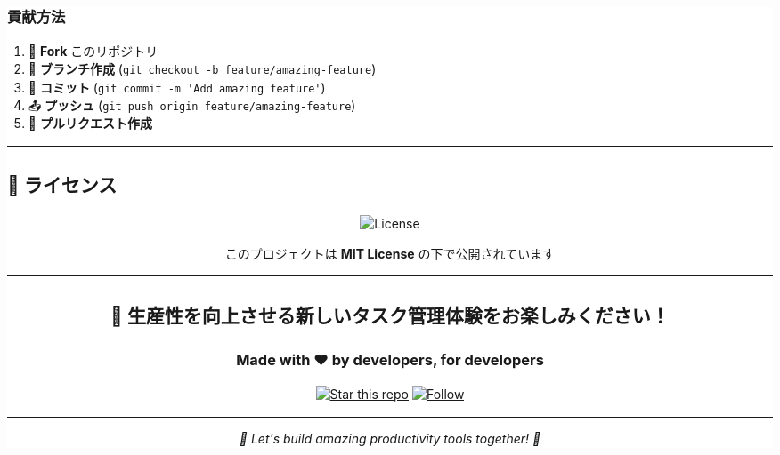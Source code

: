 ### 貢献方法

1. 🍴 **Fork** このリポジトリ
2. 🌿 **ブランチ作成** (`git checkout -b feature/amazing-feature`)
3. 💾 **コミット** (`git commit -m 'Add amazing feature'`)
4. 📤 **プッシュ** (`git push origin feature/amazing-feature`)
5. 🔀 **プルリクエスト作成**

</div>

---

## 📄 ライセンス

<div align="center">

![License](https://img.shields.io/badge/License-MIT-green?style=for-the-badge)

このプロジェクトは **MIT License** の下で公開されています

</div>

---

<div align="center">

## 🎯 **生産性を向上させる新しいタスク管理体験をお楽しみください！**

### Made with ❤️ by developers, for developers

[![Star this repo](https://img.shields.io/badge/⭐-Star_this_repo-yellow?style=for-the-badge)](/)
[![Follow](https://img.shields.io/badge/👀-Follow_for_updates-blue?style=for-the-badge)](/)

---

*🚀 Let's build amazing productivity tools together! 🚀*

</div>